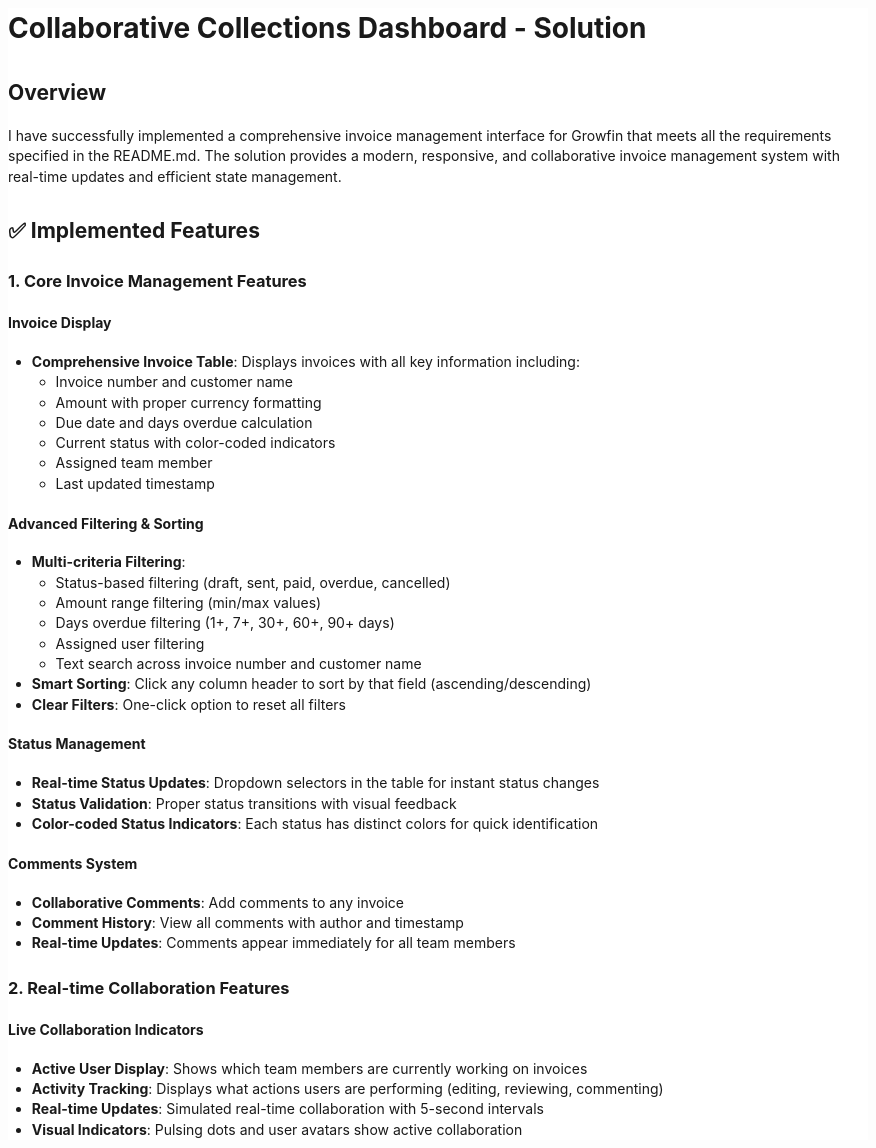 

# Collaborative Collections Dashboard - Solution

## Overview

I have successfully implemented a comprehensive invoice management interface for Growfin that meets all the requirements specified in the README.md. The solution provides a modern, responsive, and collaborative invoice management system with real-time updates and efficient state management.

## ✅ Implemented Features

### 1. Core Invoice Management Features

#### Invoice Display

- **Comprehensive Invoice Table**: Displays invoices with all key information including:
  - Invoice number and customer name
  - Amount with proper currency formatting
  - Due date and days overdue calculation
  - Current status with color-coded indicators
  - Assigned team member
  - Last updated timestamp

#### Advanced Filtering & Sorting

- **Multi-criteria Filtering**:
  - Status-based filtering (draft, sent, paid, overdue, cancelled)
  - Amount range filtering (min/max values)
  - Days overdue filtering (1+, 7+, 30+, 60+, 90+ days)
  - Assigned user filtering
  - Text search across invoice number and customer name
- **Smart Sorting**: Click any column header to sort by that field (ascending/descending)
- **Clear Filters**: One-click option to reset all filters

#### Status Management

- **Real-time Status Updates**: Dropdown selectors in the table for instant status changes
- **Status Validation**: Proper status transitions with visual feedback
- **Color-coded Status Indicators**: Each status has distinct colors for quick identification

#### Comments System

- **Collaborative Comments**: Add comments to any invoice
- **Comment History**: View all comments with author and timestamp
- **Real-time Updates**: Comments appear immediately for all team members

### 2. Real-time Collaboration Features

#### Live Collaboration Indicators

- **Active User Display**: Shows which team members are currently working on invoices
- **Activity Tracking**: Displays what actions users are performing (editing, reviewing, commenting)
- **Real-time Updates**: Simulated real-time collaboration with 5-second intervals
- **Visual Indicators**: Pulsing dots and user avatars show active collaboration
